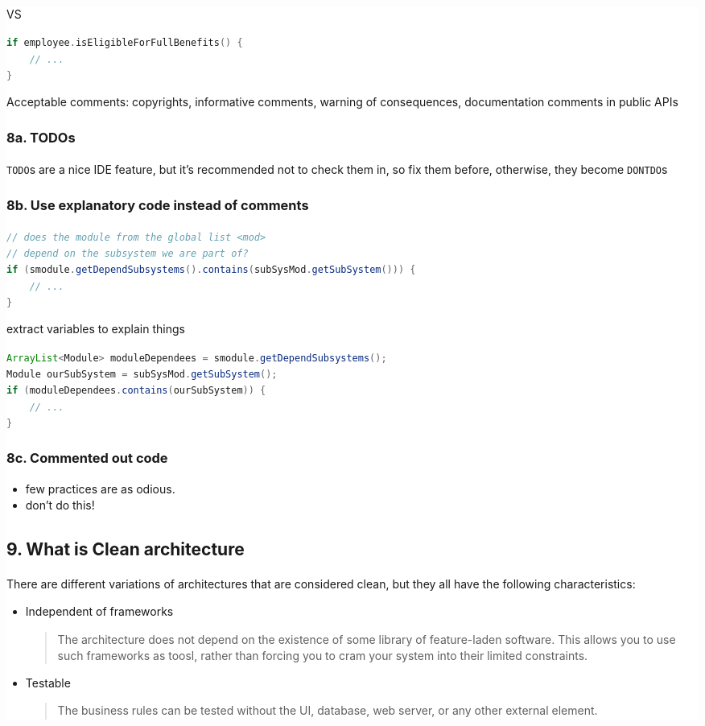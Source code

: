 VS

```swift
if employee.isEligibleForFullBenefits() {
    // ...
}
```

Acceptable comments: copyrights, informative comments, warning of consequences, documentation comments in public APIs

### 8a. TODOs

`TODO`s are a nice IDE feature, but it’s recommended not to check them in, so fix them before, otherwise, they become `DONTDO`s

### 8b. Use explanatory code instead of comments

```java
// does the module from the global list <mod>
// depend on the subsystem we are part of?
if (smodule.getDependSubsystems().contains(subSysMod.getSubSystem())) {
    // ...
}
```

extract variables to explain things

```java
ArrayList<Module> moduleDependees = smodule.getDependSubsystems();
Module ourSubSystem = subSysMod.getSubSystem();
if (moduleDependees.contains(ourSubSystem)) {
    // ...
}
```

### 8c. Commented out code

- few practices are as odious.
- don’t do this!

## 9. What is Clean architecture

There are different variations of architectures that are considered clean, but they all have the following characteristics:

- Independent of frameworks
  
  > The architecture does not depend on the existence of some library of feature-laden software. This allows you to use such frameworks as toosl, rather than forcing you to cram your system into their limited constraints.
  
- Testable
  
  > The business rules can be tested without the UI, database, web server, or any other external element.
  